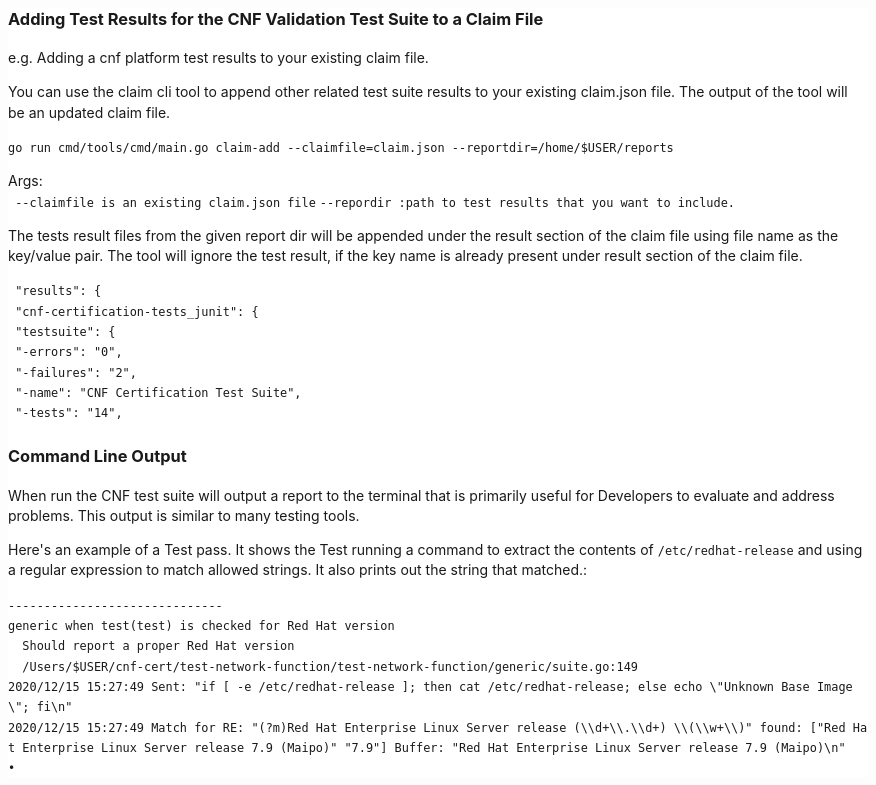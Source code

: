 ### Adding Test Results for the CNF Validation Test Suite to a Claim File 
e.g. Adding a cnf platform test results to your existing claim file.

You can use the claim cli tool to append other related test suite results to your existing claim.json file.
The output of the tool will be an updated claim file.
```
go run cmd/tools/cmd/main.go claim-add --claimfile=claim.json --reportdir=/home/$USER/reports
```
 Args:  
`
--claimfile is an existing claim.json file`
`
--repordir :path to test results that you want to include.
`

 The tests result files from the given report dir will be appended under the result section of the claim file using file name as the key/value pair.
 The tool will ignore the test result, if the key name is already present under result section of the claim file.
```
 "results": {
 "cnf-certification-tests_junit": {
 "testsuite": {
 "-errors": "0",
 "-failures": "2",
 "-name": "CNF Certification Test Suite",
 "-tests": "14",
```

### Command Line Output

When run the CNF test suite will output a report to the terminal that is primarily useful for Developers to evaluate and
address problems.  This output is similar to many testing tools.

Here's an example of a Test pass.  It shows the Test running a command to extract the contents of `/etc/redhat-release`
and using a regular expression to match allowed strings.  It also prints out the string that matched.:

```shell
------------------------------
generic when test(test) is checked for Red Hat version 
  Should report a proper Red Hat version
  /Users/$USER/cnf-cert/test-network-function/test-network-function/generic/suite.go:149
2020/12/15 15:27:49 Sent: "if [ -e /etc/redhat-release ]; then cat /etc/redhat-release; else echo \"Unknown Base Image\"; fi\n"
2020/12/15 15:27:49 Match for RE: "(?m)Red Hat Enterprise Linux Server release (\\d+\\.\\d+) \\(\\w+\\)" found: ["Red Hat Enterprise Linux Server release 7.9 (Maipo)" "7.9"] Buffer: "Red Hat Enterprise Linux Server release 7.9 (Maipo)\n"
•
```
